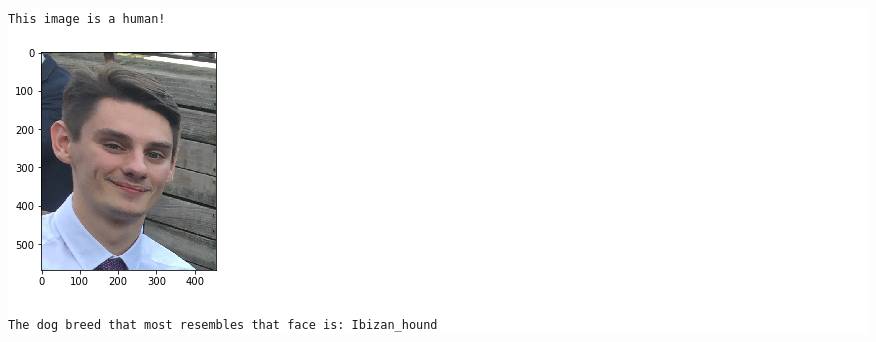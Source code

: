     This image is a human!
    


![png](output_73_1.png)


    The dog breed that most resembles that face is: Ibizan_hound
    


```python

```
